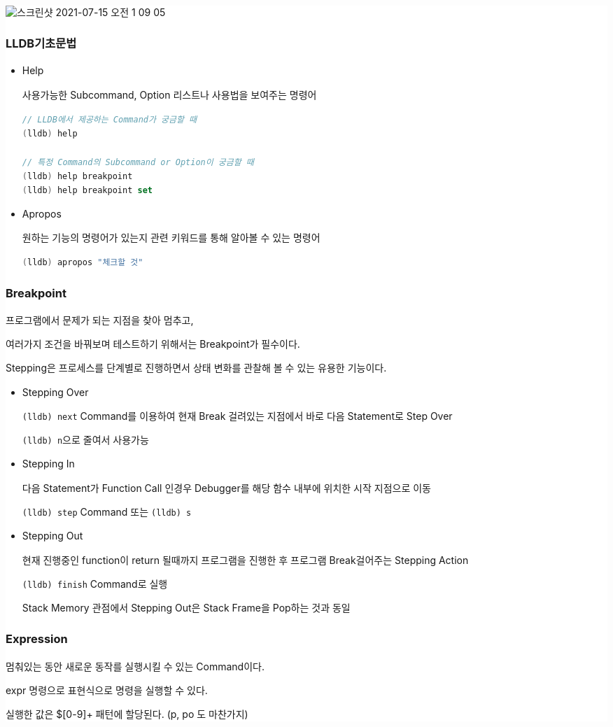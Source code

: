 <img width="1300" alt="스크린샷 2021-07-15 오전 1 09 05" src="https://user-images.githubusercontent.com/70311145/125655400-2f8e0be6-ae9b-40ac-9603-de434e300bbe.png">

### LLDB기초문법

- Help

  사용가능한 Subcommand, Option 리스트나 사용법을 보여주는 명령어

  ```swift
  // LLDB에서 제공하는 Command가 궁금할 때
  (lldb) help

  // 특정 Command의 Subcommand or Option이 궁금할 때
  (lldb) help breakpoint
  (lldb) help breakpoint set
  ```

- Apropos

  원하는 기능의 명령어가 있는지 관련 키워드를 통해 알아볼 수 있는 명령어

  ```swift
  (lldb) apropos "체크할 것"
  ```

### Breakpoint

프로그램에서 문제가 되는 지점을 찾아 멈추고,

여러가지 조건을 바꿔보며 테스트하기 위해서는 Breakpoint가 필수이다.

Stepping은 프로세스를 단계별로 진행하면서 상태 변화를 관찰해 볼 수 있는 유용한 기능이다.

- Stepping Over

  `(lldb) next` Command를 이용하여 현재 Break 걸려있는 지점에서 바로 다음 Statement로 Step Over

  `(lldb) n`으로 줄여서 사용가능

- Stepping In

  다음 Statement가 Function Call 인경우 Debugger를 해당 함수 내부에 위치한 시작 지점으로 이동

  `(lldb) step` Command 또는 `(lldb) s`

- Stepping Out

  현재 진행중인 function이 return 될때까지 프로그램을 진행한 후 프로그램 Break걸어주는 Stepping Action

  `(lldb) finish` Command로 실행

  Stack Memory 관점에서 Stepping Out은 Stack Frame을 Pop하는 것과 동일

### Expression

멈춰있는 동안 새로운 동작를 실행시킬 수 있는 Command이다.

expr 명령으로 표현식으로 명령을 실행할 수 있다.

실행한 값은 \$[0-9]+ 패턴에 할당된다. (p, po 도 마찬가지)
